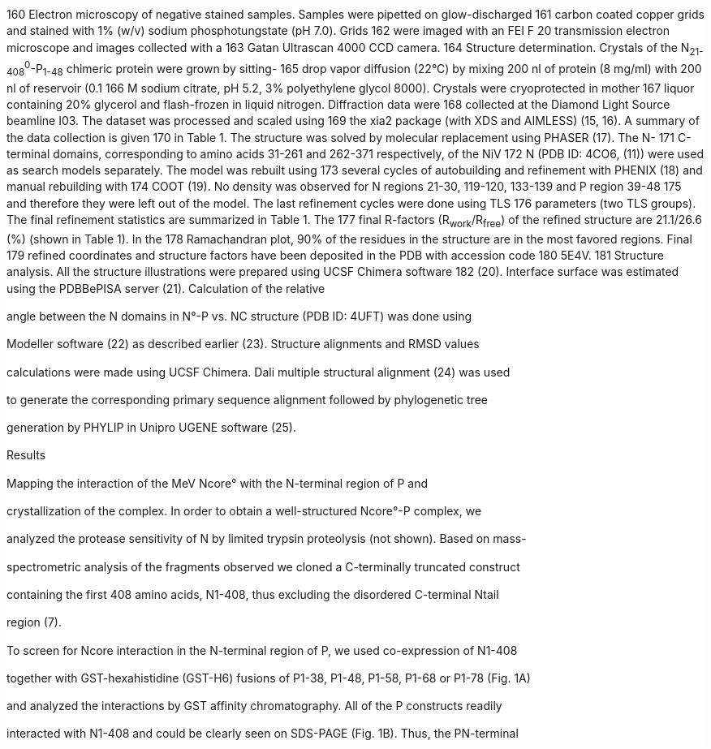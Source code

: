 160 Electron microscopy of negative stained samples. Samples were pipetted on glow-discharged
161 carbon coated copper grids and stained with 1% (w/v) sodium phosphotungstate (pH 7.0). Grids
162 were imaged with an FEI F 20 transmission electron microscope and images collected with a
163 Gatan Ultrascan 4000 CCD camera.
164 Structure determination. Crystals of the N<sub>21-408</sub><sup>0</sup>-P<sub>1-48</sub> chimeric protein were grown by sitting-
165 drop vapor diffusion (22°C) by mixing 200 nl of protein (8 mg/ml) with 200 nl of reservoir (0.1
166 M sodium citrate, pH 5.2, 3% polyethylene glycol 8000). Crystals were cryoprotected in mother
167 liquor containing 20% glycerol and flash-frozen in liquid nitrogen. Diffraction data were
168 collected at the Diamond Light Source beamline I03. The dataset was processed and scaled using
169 the xia2 package (with XDS and AIMLESS) (15, 16). A summary of the data collection is given
170 in Table 1. The structure was solved by molecular replacement using PHASER (17). The N-
171 C-terminal domains, corresponding to amino acids 31-261 and 262-371 respectively, of the NiV
172 N (PDB ID: 4CO6, (11)) were used as search models separately. The model was rebuilt using
173 several cycles of autobuilding and refinement with PHENIX (18) and manual rebuilding with
174 COOT (19). No density was observed for N regions 21-30, 119-120, 133-139 and P region 39-48
175 and therefore they were left out of the model. The last refinement cycles were done using TLS
176 parameters (two TLS groups). The final refinement statistics are summarized in Table 1. The
177 final R-factors (R<sub>work</sub>/R<sub>free</sub>) of the refined structure are 21.1/26.6 (%) (shown in Table 1). In the
178 Ramachandran plot, 90% of the residues in the structure are in the most favored regions. Final
179 refined coordinates and structure factors have been deposited in the PDB with accession code
180 5E4V.
181 Structure analysis. All the structure illustrations were prepared using UCSF Chimera software
182 (20). Interface surface was estimated using the PDBBePISA server (21). Calculation of the relative

angle between the N domains in N°-P vs. NC structure (PDB ID: 4UFT) was done using

Modeller software (22) as described earlier (23). Structure alignments and RMSD values

calculations were made using UCSF Chimera. Dali multiple structural alignment (24) was used

to generate the corresponding primary sequence alignment followed by phylogenetic tree

generation by PHYLIP in Unipro UGENE software (25).

Results

Mapping the interaction of the MeV Ncore° with the N-terminal region of P and

crystallization of the complex. In order to obtain a well-structured Ncore°-P complex, we

analyzed the protease sensitivity of N by limited trypsin proteolysis (not shown). Based on mass-

spectrometric analysis of the fragments observed we cloned a C-terminally truncated construct

containing the first 408 amino acids, N1-408, thus excluding the disordered C-terminal Ntail

region (7).

To screen for Ncore interaction in the N-terminal region of P, we used co-expression of N1-408

together with GST-hexahistidine (GST-H6) fusions of P1-38, P1-48, P1-58, P1-68 or P1-78 (Fig. 1A)

and analyzed the interactions by GST affinity chromatography. All of the P constructs readily

interacted with N1-408 and could be clearly seen on SDS-PAGE (Fig. 1B). Thus, the PN-terminal
